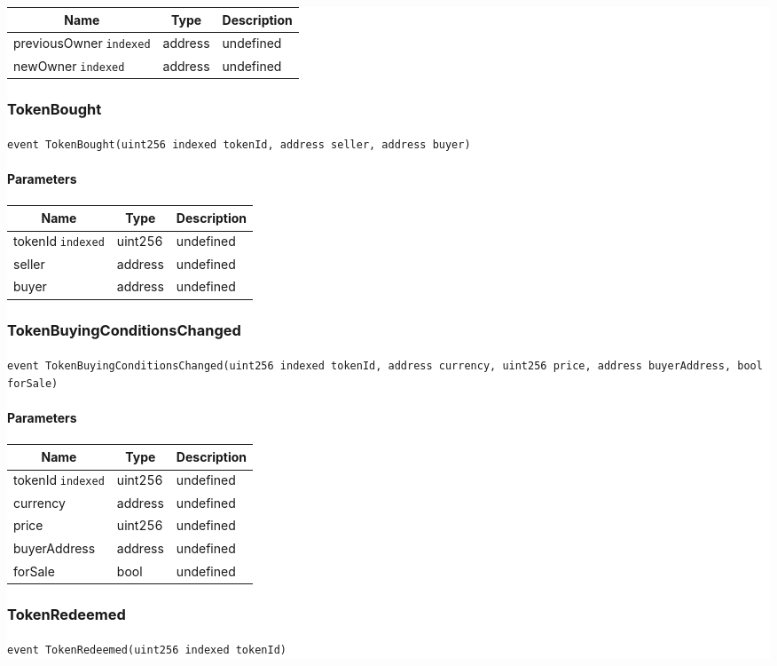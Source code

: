 | Name | Type | Description |
|---|---|---|
| previousOwner `indexed` | address | undefined |
| newOwner `indexed` | address | undefined |

### TokenBought

```solidity
event TokenBought(uint256 indexed tokenId, address seller, address buyer)
```





#### Parameters

| Name | Type | Description |
|---|---|---|
| tokenId `indexed` | uint256 | undefined |
| seller  | address | undefined |
| buyer  | address | undefined |

### TokenBuyingConditionsChanged

```solidity
event TokenBuyingConditionsChanged(uint256 indexed tokenId, address currency, uint256 price, address buyerAddress, bool forSale)
```





#### Parameters

| Name | Type | Description |
|---|---|---|
| tokenId `indexed` | uint256 | undefined |
| currency  | address | undefined |
| price  | uint256 | undefined |
| buyerAddress  | address | undefined |
| forSale  | bool | undefined |

### TokenRedeemed

```solidity
event TokenRedeemed(uint256 indexed tokenId)
```


